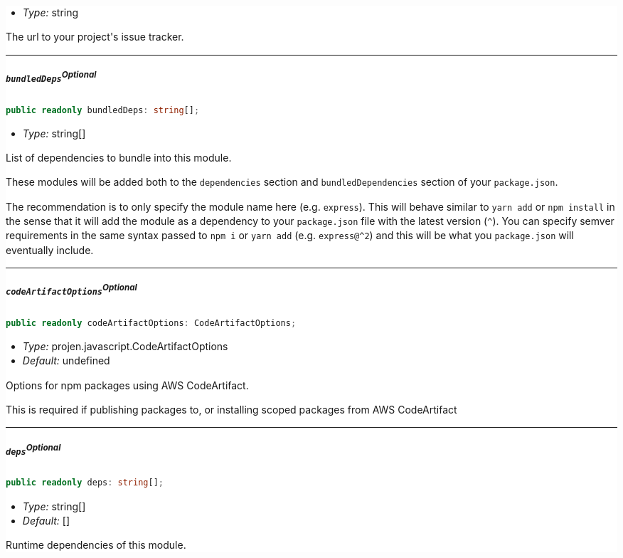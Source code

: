 - *Type:* string

The url to your project's issue tracker.

---

##### `bundledDeps`<sup>Optional</sup> <a name="bundledDeps" id="@jlco/provider-confluent.CdktfProviderProjectOptions.property.bundledDeps"></a>

```typescript
public readonly bundledDeps: string[];
```

- *Type:* string[]

List of dependencies to bundle into this module.

These modules will be
added both to the `dependencies` section and `bundledDependencies` section of
your `package.json`.

The recommendation is to only specify the module name here (e.g.
`express`). This will behave similar to `yarn add` or `npm install` in the
sense that it will add the module as a dependency to your `package.json`
file with the latest version (`^`). You can specify semver requirements in
the same syntax passed to `npm i` or `yarn add` (e.g. `express@^2`) and
this will be what you `package.json` will eventually include.

---

##### `codeArtifactOptions`<sup>Optional</sup> <a name="codeArtifactOptions" id="@jlco/provider-confluent.CdktfProviderProjectOptions.property.codeArtifactOptions"></a>

```typescript
public readonly codeArtifactOptions: CodeArtifactOptions;
```

- *Type:* projen.javascript.CodeArtifactOptions
- *Default:* undefined

Options for npm packages using AWS CodeArtifact.

This is required if publishing packages to, or installing scoped packages from AWS CodeArtifact

---

##### `deps`<sup>Optional</sup> <a name="deps" id="@jlco/provider-confluent.CdktfProviderProjectOptions.property.deps"></a>

```typescript
public readonly deps: string[];
```

- *Type:* string[]
- *Default:* []

Runtime dependencies of this module.

